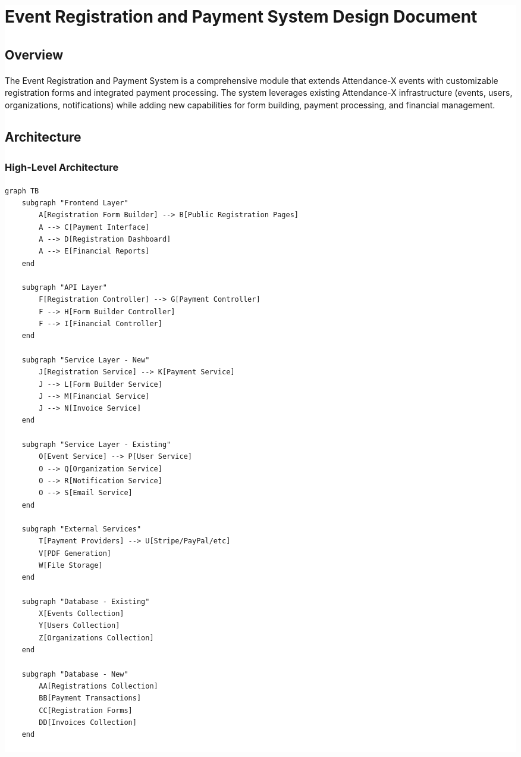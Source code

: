 # Event Registration and Payment System Design Document

## Overview

The Event Registration and Payment System is a comprehensive module that extends Attendance-X events with customizable registration forms and integrated payment processing. The system leverages existing Attendance-X infrastructure (events, users, organizations, notifications) while adding new capabilities for form building, payment processing, and financial management.

## Architecture

### High-Level Architecture

```mermaid
graph TB
    subgraph "Frontend Layer"
        A[Registration Form Builder] --> B[Public Registration Pages]
        A --> C[Payment Interface]
        A --> D[Registration Dashboard]
        A --> E[Financial Reports]
    end
    
    subgraph "API Layer"
        F[Registration Controller] --> G[Payment Controller]
        F --> H[Form Builder Controller]
        F --> I[Financial Controller]
    end
    
    subgraph "Service Layer - New"
        J[Registration Service] --> K[Payment Service]
        J --> L[Form Builder Service]
        J --> M[Financial Service]
        J --> N[Invoice Service]
    end
    
    subgraph "Service Layer - Existing"
        O[Event Service] --> P[User Service]
        O --> Q[Organization Service]
        O --> R[Notification Service]
        O --> S[Email Service]
    end
    
    subgraph "External Services"
        T[Payment Providers] --> U[Stripe/PayPal/etc]
        V[PDF Generation]
        W[File Storage]
    end
    
    subgraph "Database - Existing"
        X[Events Collection]
        Y[Users Collection]
        Z[Organizations Collection]
    end
    
    subgraph "Database - New"
        AA[Registrations Collection]
        BB[Payment Transactions]
        CC[Registration Forms]
        DD[Invoices Collection]
    end
    
```